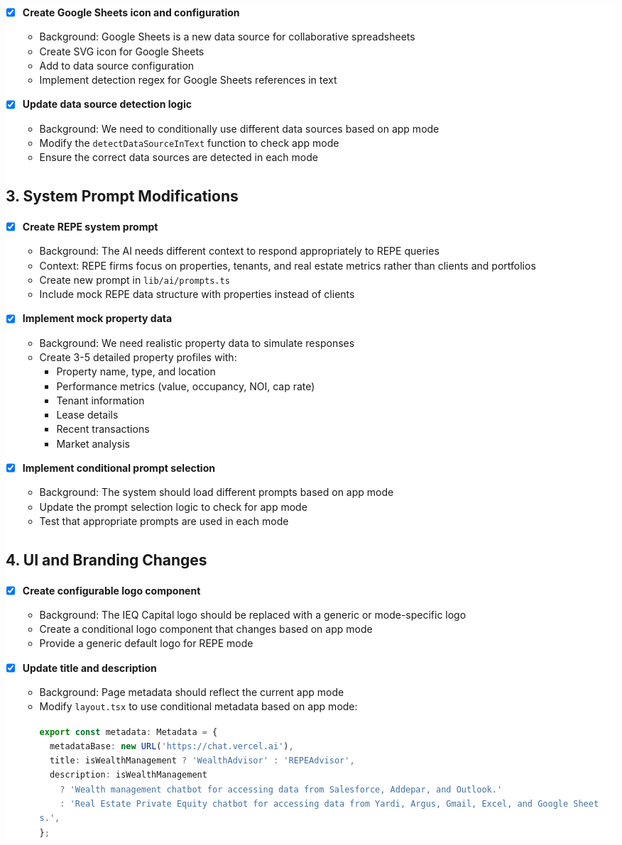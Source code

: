 - [x] **Create Google Sheets icon and configuration**
  * Background: Google Sheets is a new data source for collaborative spreadsheets
  * Create SVG icon for Google Sheets
  * Add to data source configuration
  * Implement detection regex for Google Sheets references in text

- [x] **Update data source detection logic**
  * Background: We need to conditionally use different data sources based on app mode
  * Modify the `detectDataSourceInText` function to check app mode
  * Ensure the correct data sources are detected in each mode

## 3. System Prompt Modifications

- [x] **Create REPE system prompt**
  * Background: The AI needs different context to respond appropriately to REPE queries
  * Context: REPE firms focus on properties, tenants, and real estate metrics rather than clients and portfolios
  * Create new prompt in `lib/ai/prompts.ts`
  * Include mock REPE data structure with properties instead of clients

- [x] **Implement mock property data**
  * Background: We need realistic property data to simulate responses
  * Create 3-5 detailed property profiles with:
    * Property name, type, and location
    * Performance metrics (value, occupancy, NOI, cap rate)
    * Tenant information
    * Lease details
    * Recent transactions
    * Market analysis

- [x] **Implement conditional prompt selection**
  * Background: The system should load different prompts based on app mode
  * Update the prompt selection logic to check for app mode
  * Test that appropriate prompts are used in each mode

## 4. UI and Branding Changes

- [x] **Create configurable logo component**
  * Background: The IEQ Capital logo should be replaced with a generic or mode-specific logo
  * Create a conditional logo component that changes based on app mode
  * Provide a generic default logo for REPE mode

- [x] **Update title and description**
  * Background: Page metadata should reflect the current app mode
  * Modify `layout.tsx` to use conditional metadata based on app mode:
    ```typescript
    export const metadata: Metadata = {
      metadataBase: new URL('https://chat.vercel.ai'),
      title: isWealthManagement ? 'WealthAdvisor' : 'REPEAdvisor',
      description: isWealthManagement 
        ? 'Wealth management chatbot for accessing data from Salesforce, Addepar, and Outlook.' 
        : 'Real Estate Private Equity chatbot for accessing data from Yardi, Argus, Gmail, Excel, and Google Sheets.',
    };
    ```
